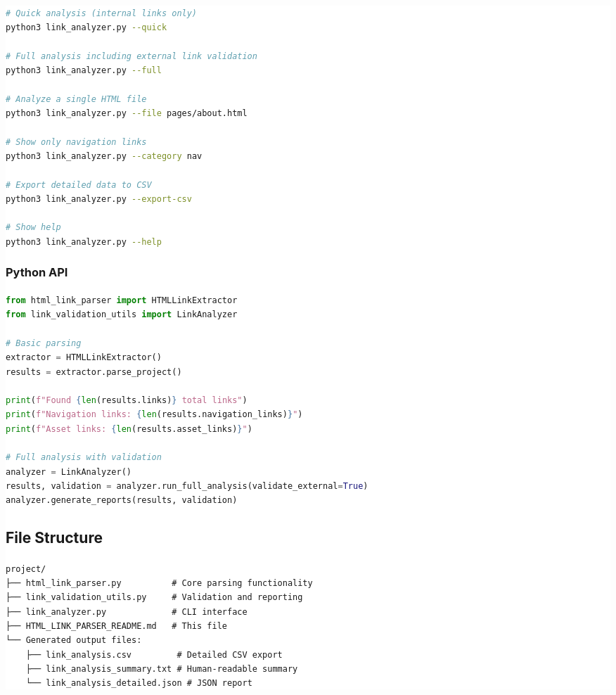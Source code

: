 ```bash
# Quick analysis (internal links only)
python3 link_analyzer.py --quick

# Full analysis including external link validation
python3 link_analyzer.py --full

# Analyze a single HTML file
python3 link_analyzer.py --file pages/about.html

# Show only navigation links
python3 link_analyzer.py --category nav

# Export detailed data to CSV
python3 link_analyzer.py --export-csv

# Show help
python3 link_analyzer.py --help
```

### Python API

```python
from html_link_parser import HTMLLinkExtractor
from link_validation_utils import LinkAnalyzer

# Basic parsing
extractor = HTMLLinkExtractor()
results = extractor.parse_project()

print(f"Found {len(results.links)} total links")
print(f"Navigation links: {len(results.navigation_links)}")
print(f"Asset links: {len(results.asset_links)}")

# Full analysis with validation
analyzer = LinkAnalyzer()
results, validation = analyzer.run_full_analysis(validate_external=True)
analyzer.generate_reports(results, validation)
```

## File Structure

```
project/
├── html_link_parser.py          # Core parsing functionality
├── link_validation_utils.py     # Validation and reporting
├── link_analyzer.py             # CLI interface
├── HTML_LINK_PARSER_README.md   # This file
└── Generated output files:
    ├── link_analysis.csv         # Detailed CSV export
    ├── link_analysis_summary.txt # Human-readable summary
    └── link_analysis_detailed.json # JSON report
```
